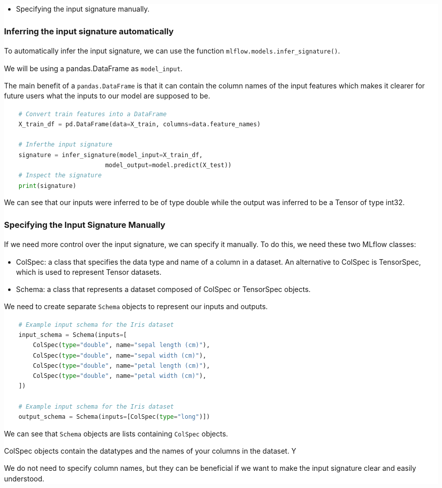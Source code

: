 - Specifying the input signature manually.

### Inferring the input signature automatically

To automatically infer the input signature, we can use the function `mlflow.models.infer_signature()`. 

We will be using a pandas.DataFrame as `model_input`. 

The main benefit of a `pandas.DataFrame` is that it can contain the column names of the input features which makes it clearer for future users what the inputs to our model are supposed to be.

```py
    # Convert train features into a DataFrame
    X_train_df = pd.DataFrame(data=X_train, columns=data.feature_names)

    # Inferthe input signature
    signature = infer_signature(model_input=X_train_df, 
                            model_output=model.predict(X_test))
    # Inspect the signature
    print(signature)
```

We can see that our inputs were inferred to be of type double while the output was inferred to be a Tensor of type int32.

### Specifying the Input Signature Manually

If we need more control over the input signature, we can specify it manually. To do this, we need these two MLflow classes:

- ColSpec: a class that specifies the data type and name of a column in a dataset. An alternative to ColSpec is TensorSpec, which is used to represent Tensor datasets.

- Schema: a class that represents a dataset composed of ColSpec or TensorSpec objects.

We need to create separate `Schema` objects to represent our inputs and outputs.

```py
    # Example input schema for the Iris dataset
    input_schema = Schema(inputs=[
        ColSpec(type="double", name="sepal length (cm)"),
        ColSpec(type="double", name="sepal width (cm)"),
        ColSpec(type="double", name="petal length (cm)"),
        ColSpec(type="double", name="petal width (cm)"),
    ])

    # Example input schema for the Iris dataset
    output_schema = Schema(inputs=[ColSpec(type="long")])
```

We can see that `Schema` objects are lists containing `ColSpec` objects. 

ColSpec objects contain the datatypes and the names of your columns in the dataset. Y

We do not need to specify column names, but they can be beneficial if we want to make the input signature clear and easily understood.
